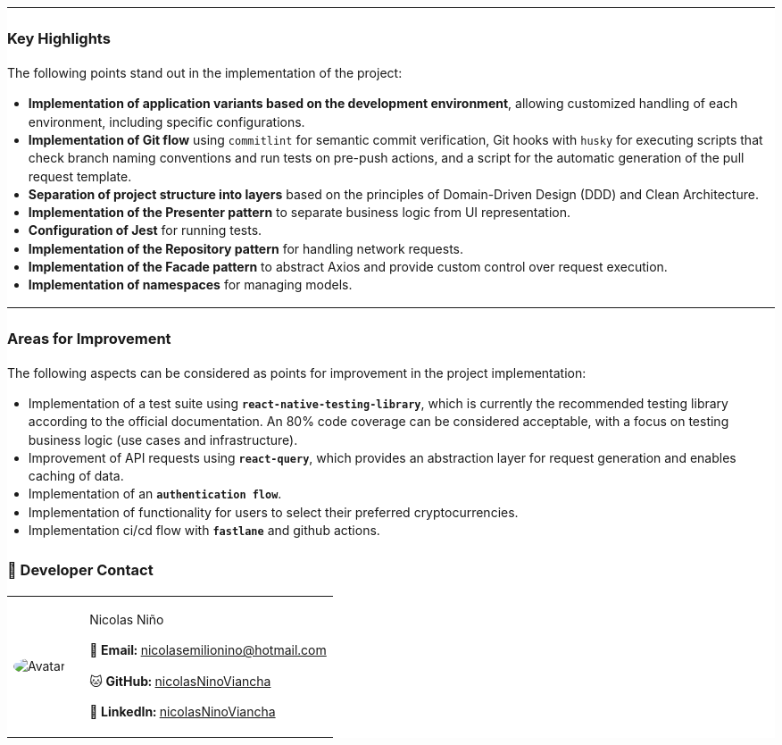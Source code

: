 
---

### Key Highlights

The following points stand out in the implementation of the project:

- **Implementation of application variants based on the development environment**, allowing customized handling of each environment, including specific configurations.
- **Implementation of Git flow** using `commitlint` for semantic commit verification, Git hooks with `husky` for executing scripts that check branch naming conventions and run tests on pre-push actions, and a script for the automatic generation of the pull request template.
- **Separation of project structure into layers** based on the principles of Domain-Driven Design (DDD) and Clean Architecture.
- **Implementation of the Presenter pattern** to separate business logic from UI representation.
- **Configuration of Jest** for running tests.
- **Implementation of the Repository pattern** for handling network requests.
- **Implementation of the Facade pattern** to abstract Axios and provide custom control over request execution.
- **Implementation of namespaces** for managing models.

---

### Areas for Improvement

The following aspects can be considered as points for improvement in the project implementation:

- Implementation of a test suite using **`react-native-testing-library`**, which is currently the recommended testing library according to the official documentation. An 80% code coverage can be considered acceptable, with a focus on testing business logic (use cases and infrastructure).
- Improvement of API requests using **`react-query`**, which provides an abstraction layer for request generation and enables caching of data.
- Implementation of an **`authentication flow`**.
- Implementation of functionality for users to select their preferred cryptocurrencies.
- Implementation ci/cd flow with **`fastlane`** and github actions.

### 👤 Developer Contact

<table>
  <tr>
    <td style="vertical-align: middle; text-align: center;">
      <img src="https://avatars.githubusercontent.com/u/70112565?v=4" alt="Avatar" style="border-radius: 50%; width: 100px;">
    </td>
    <td style="vertical-align: middle; padding-left: 20px;">
      <p>Nicolas Niño</p>
      <p>📧 <strong>Email:</strong> <a href="mailto:nicolasemilionino@hotmail.com">nicolasemilionino@hotmail.com</a></p>
      <p>🐱 <strong>GitHub:</strong> <a href="https://github.com/NicolasNinoViancha" target="_blank">nicolasNinoViancha</a></p>
      <p>💼 <strong>LinkedIn:</strong> <a href="www.linkedin.com/in/nicolas-emilio-nino-viancha-3169a61b0" target="_blank">nicolasNinoViancha</a></p>
    </td>
  </tr>
</table>
